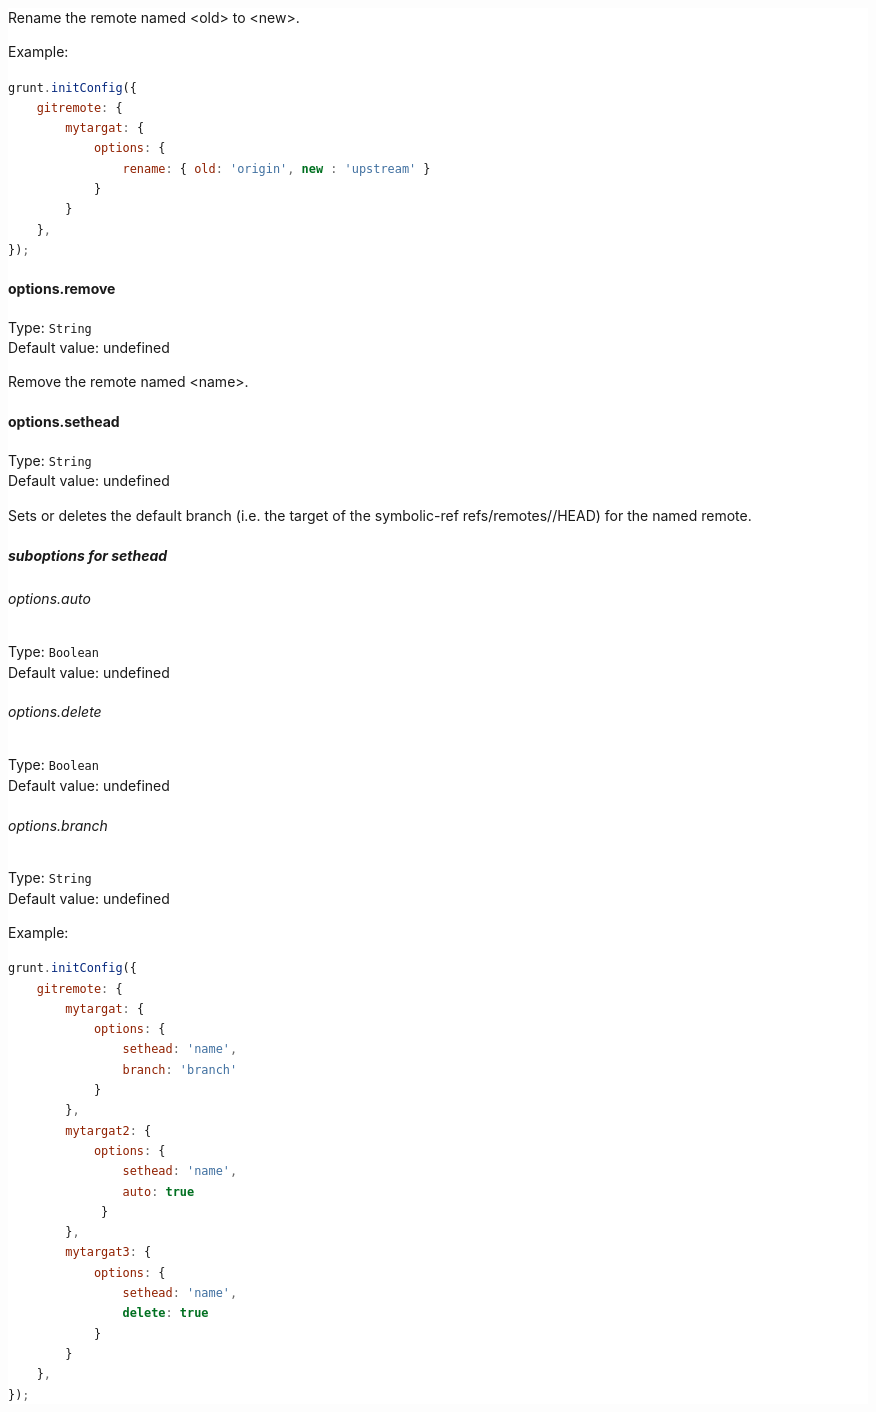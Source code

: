 Rename the remote named \<old> to \<new>.

Example:
```js
grunt.initConfig({
    gitremote: {
        mytargat: {
            options: {
                rename: { old: 'origin', new : 'upstream' }
            }
        }
    },
});
```

#### options.remove
Type: `String`  
Default value: undefined

Remove the remote named \<name>.

#### options.sethead
Type: `String`  
Default value: undefined

Sets or deletes the default branch (i.e. the target of the symbolic-ref refs/remotes/<name>/HEAD) for the named remote.

##### suboptions for sethead

###### options.auto
Type: `Boolean`  
Default value: undefined

###### options.delete
Type: `Boolean`  
Default value: undefined

###### options.branch
Type: `String`  
Default value: undefined

Example:
```js
grunt.initConfig({
    gitremote: {
        mytargat: {
            options: {
                sethead: 'name',
                branch: 'branch'
            }
        },
        mytargat2: {
            options: {
                sethead: 'name',
                auto: true
             }
        },
        mytargat3: {
            options: {
                sethead: 'name',
                delete: true
            }
        }
    },
});
```
